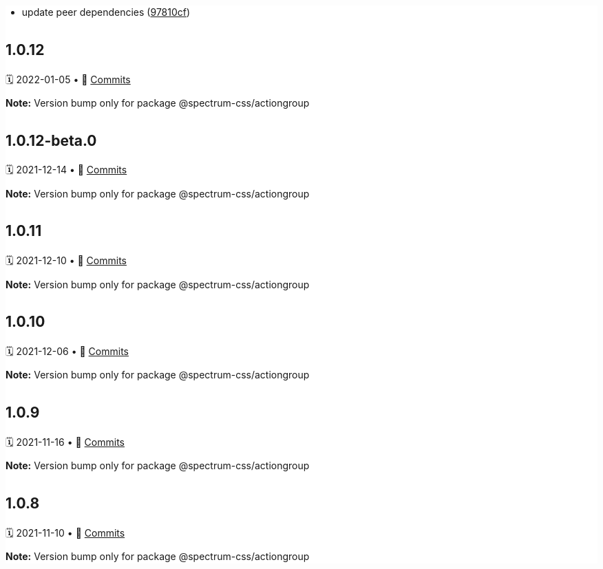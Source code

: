 - update peer dependencies ([97810cf](https://github.com/adobe/spectrum-css/commit/97810cf))

<a name="1.0.12"></a>

## 1.0.12

🗓 2022-01-05 • 📝 [Commits](https://github.com/adobe/spectrum-css/compare/@spectrum-css/actiongroup@1.0.12-beta.0...@spectrum-css/actiongroup@1.0.12)

**Note:** Version bump only for package @spectrum-css/actiongroup

<a name="1.0.12-beta.0"></a>

## 1.0.12-beta.0

🗓 2021-12-14 • 📝 [Commits](https://github.com/adobe/spectrum-css/compare/@spectrum-css/actiongroup@1.0.11...@spectrum-css/actiongroup@1.0.12-beta.0)

**Note:** Version bump only for package @spectrum-css/actiongroup

<a name="1.0.11"></a>

## 1.0.11

🗓 2021-12-10 • 📝 [Commits](https://github.com/adobe/spectrum-css/compare/@spectrum-css/actiongroup@1.0.10...@spectrum-css/actiongroup@1.0.11)

**Note:** Version bump only for package @spectrum-css/actiongroup

<a name="1.0.10"></a>

## 1.0.10

🗓 2021-12-06 • 📝 [Commits](https://github.com/adobe/spectrum-css/compare/@spectrum-css/actiongroup@1.0.9...@spectrum-css/actiongroup@1.0.10)

**Note:** Version bump only for package @spectrum-css/actiongroup

<a name="1.0.9"></a>

## 1.0.9

🗓 2021-11-16 • 📝 [Commits](https://github.com/adobe/spectrum-css/compare/@spectrum-css/actiongroup@1.0.8...@spectrum-css/actiongroup@1.0.9)

**Note:** Version bump only for package @spectrum-css/actiongroup

<a name="1.0.8"></a>

## 1.0.8

🗓 2021-11-10 • 📝 [Commits](https://github.com/adobe/spectrum-css/compare/@spectrum-css/actiongroup@1.0.7...@spectrum-css/actiongroup@1.0.8)

**Note:** Version bump only for package @spectrum-css/actiongroup
